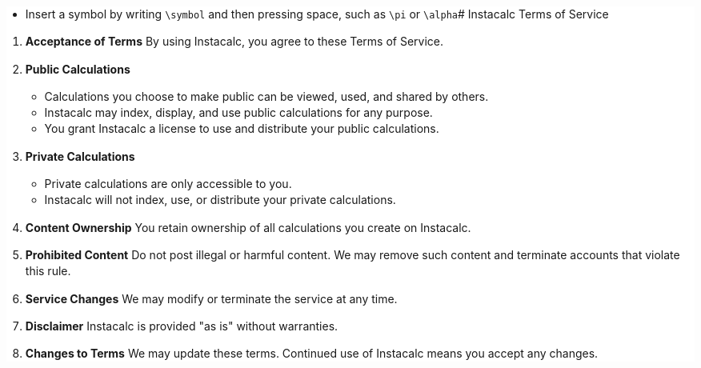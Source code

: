* Insert a symbol by writing `\symbol` and then pressing space, such as `\pi` or `\alpha`# Instacalc Terms of Service

1. **Acceptance of Terms**
   By using Instacalc, you agree to these Terms of Service.

2. **Public Calculations**
   - Calculations you choose to make public can be viewed, used, and shared by others.
   - Instacalc may index, display, and use public calculations for any purpose.
   - You grant Instacalc a license to use and distribute your public calculations.

3. **Private Calculations**
   - Private calculations are only accessible to you.
   - Instacalc will not index, use, or distribute your private calculations.

4. **Content Ownership**
   You retain ownership of all calculations you create on Instacalc.

5. **Prohibited Content**
   Do not post illegal or harmful content. We may remove such content and terminate accounts that violate this rule.

6. **Service Changes**
   We may modify or terminate the service at any time.

7. **Disclaimer**
   Instacalc is provided "as is" without warranties.

8. **Changes to Terms**
   We may update these terms. Continued use of Instacalc means you accept any changes.
